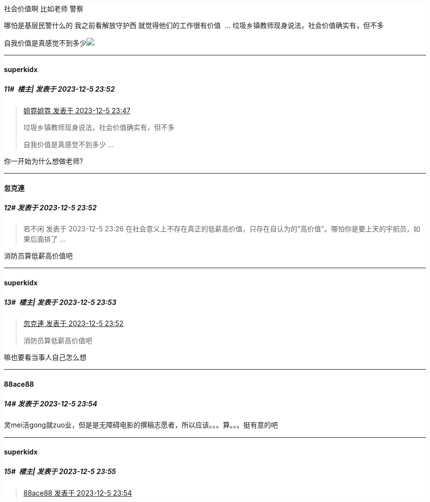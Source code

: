 社会价值啊 比如老师 警察 

哪怕是基层民警什么的 我之前看解放守护西 就觉得他们的工作很有价值  ...</blockquote>
垃圾乡镇教师现身说法，社会价值确实有，但不多

自我价值是真感觉不到多少<img src="https://static.saraba1st.com/image/smiley/face2017/002.png" referrerpolicy="no-referrer">

*****

####  superkidx  
##### 11#         楼主| 发表于 2023-12-5 23:52

<blockquote><a href="httphttps://bbs.saraba1st.com/2b/forum.php?mod=redirect&amp;goto=findpost&amp;pid=63236089&amp;ptid=2163069" target="_blank">姐霓姐霓 发表于 2023-12-5 23:47</a>

垃圾乡镇教师现身说法，社会价值确实有，但不多

自我价值是真感觉不到多少 ...</blockquote>
你一开始为什么想做老师?

*****

####  忽克連  
##### 12#       发表于 2023-12-5 23:52

<blockquote>若不闲 发表于 2023-12-5 23:26
在社会意义上不存在真正的低薪高价值，只存在自认为的“高价值”。哪怕你是要上天的宇航员，如果后面排了 ...</blockquote>
消防员算低薪高价值吧

*****

####  superkidx  
##### 13#         楼主| 发表于 2023-12-5 23:53

<blockquote><a href="httphttps://bbs.saraba1st.com/2b/forum.php?mod=redirect&amp;goto=findpost&amp;pid=63236129&amp;ptid=2163069" target="_blank">忽克連 发表于 2023-12-5 23:52</a>

消防员算低薪高价值吧</blockquote>
嘛也要看当事人自己怎么想

*****

####  88ace88  
##### 14#       发表于 2023-12-5 23:54

灵mei活gong就zuo业，但是是无障碍电影的撰稿志愿者，所以应该。。。算。。。挺有意的吧

*****

####  superkidx  
##### 15#         楼主| 发表于 2023-12-5 23:55

<blockquote><a href="httphttps://bbs.saraba1st.com/2b/forum.php?mod=redirect&amp;goto=findpost&amp;pid=63236148&amp;ptid=2163069" target="_blank">88ace88 发表于 2023-12-5 23:54</a>
